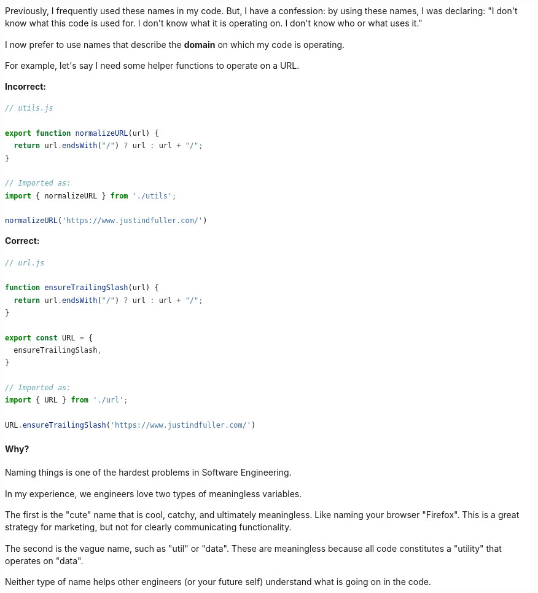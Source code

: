 Previously, I frequently used these names in my code. But, I have a confession: by using these names, I was declaring: "I don't know what this code is used for. I don't know what it is operating on. I don't know who or what uses it."

I now prefer to use names that describe the **domain** on which my code is operating.

For example, let's say I need some helper functions to operate on a URL.

**Incorrect:**

```js
// utils.js

export function normalizeURL(url) {
  return url.endsWith("/") ? url : url + "/";
}

// Imported as:
import { normalizeURL } from './utils';

normalizeURL('https://www.justindfuller.com/')
```

**Correct:**

```js
// url.js

function ensureTrailingSlash(url) {
  return url.endsWith("/") ? url : url + "/";
}

export const URL = {
  ensureTrailingSlash,
}

// Imported as:
import { URL } from './url';

URL.ensureTrailingSlash('https://www.justindfuller.com/')
```

#### Why?

Naming things is one of the hardest problems in Software Engineering.

In my experience, we engineers love two types of meaningless variables.

The first is the "cute" name that is cool, catchy, and ultimately meaningless.
Like naming your browser "Firefox".
This is a great strategy for marketing, but not for clearly communicating functionality.

The second is the vague name, such as "util" or "data".
These are meaningless because all code constitutes a "utility" that operates on "data".

Neither type of name helps other engineers (or your future self) understand what is going on in the code.
